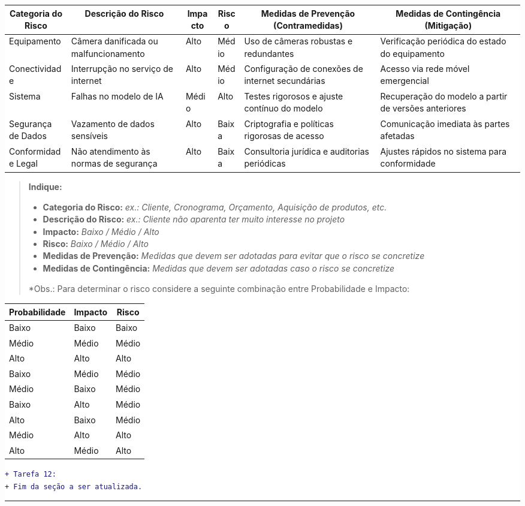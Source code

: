 | Categoria do Risco  | Descrição do Risco                          | Impacto       | Risco         | Medidas de Prevenção (Contramedidas) | Medidas de Contingência (Mitigação) | 
|---------------------|---------------------------------------------|---------------|---------------|--------------------------------------|-------------------------------------|
| Equipamento         | Câmera danificada ou malfuncionamento       | Alto          | Médio         | Uso de câmeras robustas e redundantes| Verificação periódica do estado do equipamento |
| Conectividade       | Interrupção no serviço de internet          | Alto          | Médio         | Configuração de conexões de internet secundárias | Acesso via rede móvel emergencial  |
| Sistema             | Falhas no modelo de IA                     | Médio         | Alto          | Testes rigorosos e ajuste contínuo do modelo | Recuperação do modelo a partir de versões anteriores |
| Segurança de Dados  | Vazamento de dados sensíveis                | Alto          | Baixa         | Criptografia e políticas rigorosas de acesso | Comunicação imediata às partes afetadas |
| Conformidade Legal  | Não atendimento às normas de segurança      | Alto          | Baixa         | Consultoria jurídica e auditorias periódicas | Ajustes rápidos no sistema para conformidade |

> **Indique:**
> - **Categoria do Risco:** *ex.: Cliente, Cronograma, Orçamento, Aquisição de produtos, etc.*
> - **Descrição do Risco:** *ex.: Cliente não aparenta ter muito interesse no projeto*
> - **Impacto:** *Baixo / Médio / Alto*
> - **Risco:** *Baixo / Médio / Alto*
> - **Medidas de Prevenção:** *Medidas que devem ser adotadas para evitar que o risco se concretize*
> - **Medidas de Contingência:** *Medidas que devem ser adotadas caso o risco se concretize*
>
> *Obs.: Para determinar o risco considere a seguinte combinação entre Probabilidade e Impacto:

| Probabilidade | Impacto       | Risco         |
|---------------|---------------|---------------|
| Baixo         | Baixo         | Baixo         |
| Médio         | Médio         | Médio         |
| Alto          | Alto          | Alto          |
| Baixo         | Médio         | Médio         |
| Médio         | Baixo         | Médio         |
| Baixo         | Alto          | Médio         |
| Alto          | Baixo         | Médio         |
| Médio         | Alto          | Alto          |
| Alto          | Médio         | Alto          |


```diff
+ Tarefa 12:
+ Fim da seção a ser atualizada.
```

-----






